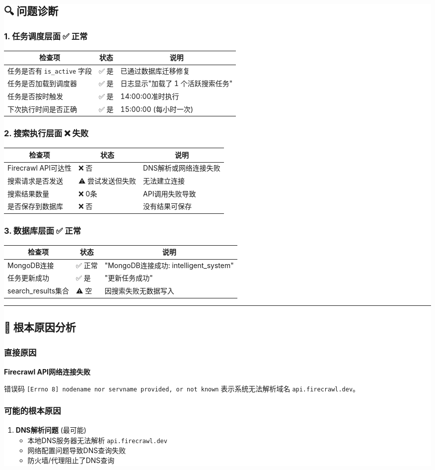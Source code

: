 
## 🔍 问题诊断

### 1. 任务调度层面 ✅ 正常

| 检查项 | 状态 | 说明 |
|--------|------|------|
| 任务是否有 `is_active` 字段 | ✅ 是 | 已通过数据库迁移修复 |
| 任务是否加载到调度器 | ✅ 是 | 日志显示"加载了 1 个活跃搜索任务" |
| 任务是否按时触发 | ✅ 是 | 14:00:00准时执行 |
| 下次执行时间是否正确 | ✅ 是 | 15:00:00 (每小时一次) |

### 2. 搜索执行层面 ❌ 失败

| 检查项 | 状态 | 说明 |
|--------|------|------|
| Firecrawl API可达性 | ❌ 否 | DNS解析或网络连接失败 |
| 搜索请求是否发送 | ⚠️ 尝试发送但失败 | 无法建立连接 |
| 搜索结果数量 | ❌ 0条 | API调用失败导致 |
| 是否保存到数据库 | ❌ 否 | 没有结果可保存 |

### 3. 数据库层面 ✅ 正常

| 检查项 | 状态 | 说明 |
|--------|------|------|
| MongoDB连接 | ✅ 正常 | "MongoDB连接成功: intelligent_system" |
| 任务更新成功 | ✅ 是 | "更新任务成功" |
| search_results集合 | ⚠️ 空 | 因搜索失败无数据写入 |

---

## 🎯 根本原因分析

### 直接原因
**Firecrawl API网络连接失败**

错误码 `[Errno 8] nodename nor servname provided, or not known` 表示系统无法解析域名 `api.firecrawl.dev`。

### 可能的根本原因

1. **DNS解析问题** (最可能)
   - 本地DNS服务器无法解析 `api.firecrawl.dev`
   - 网络配置问题导致DNS查询失败
   - 防火墙/代理阻止了DNS查询
